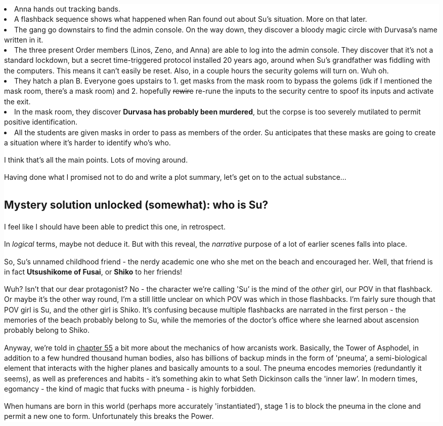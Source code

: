  <li>Anna hands out tracking bands.</li>

  <li>A flashback sequence shows what happened when Ran found out about Su’s situation. More on that later.</li>

  <li>The gang go downstairs to find the admin console. On the way down, they discover a bloody magic circle with Durvasa’s name written in it.</li>

  <li>The three present Order members (Linos, Zeno, and Anna) are able to log into the admin console. They discover that it’s not a standard lockdown, but a secret time-triggered protocol installed 20 years ago, around when Su’s grandfather was fiddling with the computers. This means it can’t easily be reset. Also, in a couple hours the security golems will turn on. Wuh oh.</li>

  <li>They hatch a plan B. Everyone goes upstairs to 1. get masks from the mask room to bypass the golems (idk if I mentioned the mask room, there’s a mask room) and 2. hopefully <strike>rewire</strike> re-rune the inputs to the security centre to spoof its inputs and activate the exit.</li>

  <li>In the mask room, they discover <strong>Durvasa has probably been murdered</strong>, but the corpse is too severely mutilated to permit positive identification.</li>

  <li>All the students are given masks in order to pass as members of the order. Su anticipates that these masks are going to create a situation where it’s harder to identify who’s who.</li>

</ul>

I think that’s all the main points. Lots of moving around.

Having done what I promised not to do and write a plot summary, let’s get on to the actual substance…

## Mystery solution unlocked (somewhat): who is Su?

I feel like I should have been able to predict this one, in retrospect.

In <em>logical</em> terms, maybe not deduce it. But with this reveal, the <em>narrative</em> purpose of a lot of earlier scenes falls into place.

So, Su’s unnamed childhood friend - the nerdy academic one who she met on the beach and encouraged her. Well, that friend is in fact <strong>Utsushikome of Fusai</strong>, or <strong>Shiko</strong> to her friends!

Wuh? Isn’t that our dear protagonist? No - the character we’re calling 'Su’ is the mind of the <em>other</em> girl, our POV in that flashback. Or maybe it’s the other way round, I’m a still little unclear on which POV was which in those flashbacks. I’m fairly sure though that POV girl is Su, and the other girl is Shiko. It’s confusing because multiple flashbacks are narrated in the first person - the memories of the beach probably belong to Su, while the memories of the doctor’s office where she learned about ascension probably belong to Shiko.

Anyway, we’re told in <a href="https://www.royalroad.com/fiction/28806/the-flower-that-bloomed-nowhere/chapter/720867/055-the-die-falls">chapter 55</a> a bit more about the mechanics of how arcanists work. Basically, the Tower of Asphodel, in addition to a few hundred thousand human bodies, also has billions of backup minds in the form of 'pneuma’, a semi-biological element that interacts with the higher planes and basically amounts to a soul. The pneuma encodes memories (redundantly it seems), as well as preferences and habits - it’s something akin to what Seth Dickinson calls the 'inner law’. In modern times, egomancy - the kind of magic that fucks with pneuma - is highly forbidden.

When humans are born in this world (perhaps more accurately 'instantiated’), stage 1 is to block the pneuma in the clone and permit a new one to form. Unfortunately this breaks the Power.
